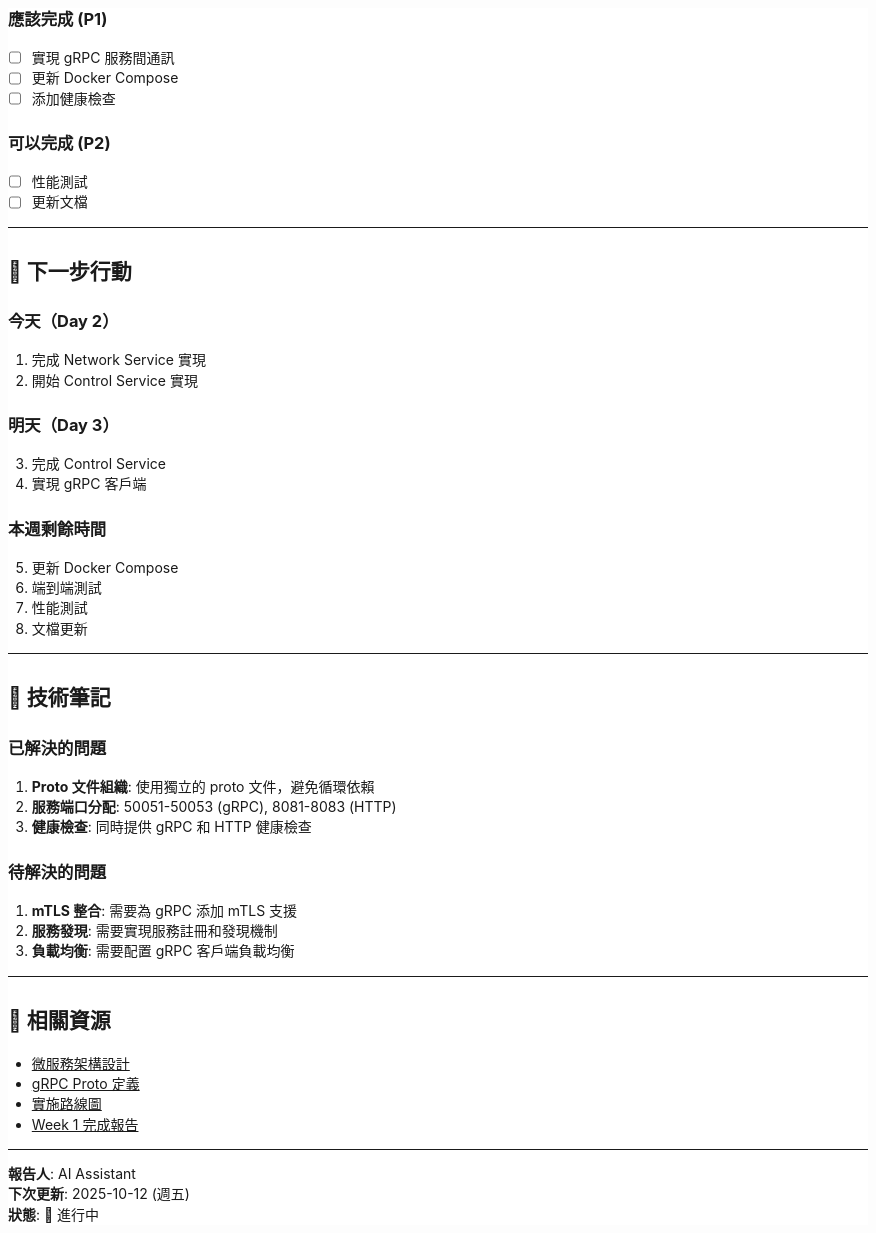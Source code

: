 ### 應該完成 (P1)
- [ ] 實現 gRPC 服務間通訊
- [ ] 更新 Docker Compose
- [ ] 添加健康檢查

### 可以完成 (P2)
- [ ] 性能測試
- [ ] 更新文檔

---

## 🚀 下一步行動

### 今天（Day 2）
1. 完成 Network Service 實現
2. 開始 Control Service 實現

### 明天（Day 3）
3. 完成 Control Service
4. 實現 gRPC 客戶端

### 本週剩餘時間
5. 更新 Docker Compose
6. 端到端測試
7. 性能測試
8. 文檔更新

---

## 📝 技術筆記

### 已解決的問題

1. **Proto 文件組織**: 使用獨立的 proto 文件，避免循環依賴
2. **服務端口分配**: 50051-50053 (gRPC), 8081-8083 (HTTP)
3. **健康檢查**: 同時提供 gRPC 和 HTTP 健康檢查

### 待解決的問題

1. **mTLS 整合**: 需要為 gRPC 添加 mTLS 支援
2. **服務發現**: 需要實現服務註冊和發現機制
3. **負載均衡**: 需要配置 gRPC 客戶端負載均衡

---

## 🔗 相關資源

- [微服務架構設計](architecture/microservices-design.md)
- [gRPC Proto 定義](../api/proto/README.md)
- [實施路線圖](IMPLEMENTATION-ROADMAP.md)
- [Week 1 完成報告](PHASE1-WEEK1-COMPLETE.md)

---

**報告人**: AI Assistant  
**下次更新**: 2025-10-12 (週五)  
**狀態**: 🔄 進行中

